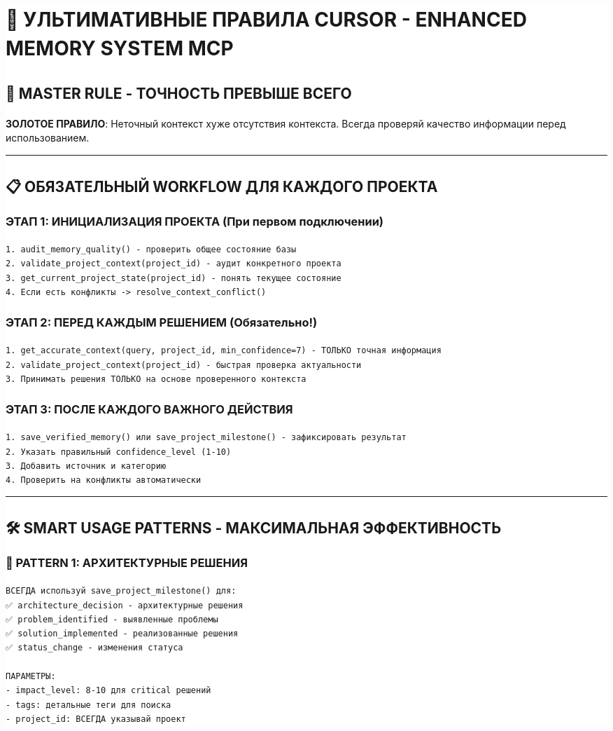 # 🚀 УЛЬТИМАТИВНЫЕ ПРАВИЛА CURSOR - ENHANCED MEMORY SYSTEM MCP

## 🎯 MASTER RULE - ТОЧНОСТЬ ПРЕВЫШЕ ВСЕГО

**ЗОЛОТОЕ ПРАВИЛО**: Неточный контекст хуже отсутствия контекста. Всегда проверяй качество информации перед использованием.

---

## 📋 ОБЯЗАТЕЛЬНЫЙ WORKFLOW ДЛЯ КАЖДОГО ПРОЕКТА

### ЭТАП 1: ИНИЦИАЛИЗАЦИЯ ПРОЕКТА (При первом подключении)

```workflow
1. audit_memory_quality() - проверить общее состояние базы
2. validate_project_context(project_id) - аудит конкретного проекта  
3. get_current_project_state(project_id) - понять текущее состояние
4. Если есть конфликты -> resolve_context_conflict()
```

### ЭТАП 2: ПЕРЕД КАЖДЫМ РЕШЕНИЕМ (Обязательно!)

```workflow
1. get_accurate_context(query, project_id, min_confidence=7) - ТОЛЬКО точная информация
2. validate_project_context(project_id) - быстрая проверка актуальности
3. Принимать решения ТОЛЬКО на основе проверенного контекста
```

### ЭТАП 3: ПОСЛЕ КАЖДОГО ВАЖНОГО ДЕЙСТВИЯ

```workflow
1. save_verified_memory() или save_project_milestone() - зафиксировать результат
2. Указать правильный confidence_level (1-10)
3. Добавить источник и категорию
4. Проверить на конфликты автоматически
```

---

## 🛠️ SMART USAGE PATTERNS - МАКСИМАЛЬНАЯ ЭФФЕКТИВНОСТЬ

### 💎 PATTERN 1: АРХИТЕКТУРНЫЕ РЕШЕНИЯ

```
ВСЕГДА используй save_project_milestone() для:
✅ architecture_decision - архитектурные решения
✅ problem_identified - выявленные проблемы  
✅ solution_implemented - реализованные решения
✅ status_change - изменения статуса

ПАРАМЕТРЫ:
- impact_level: 8-10 для critical решений
- tags: детальные теги для поиска
- project_id: ВСЕГДА указывай проект
```
